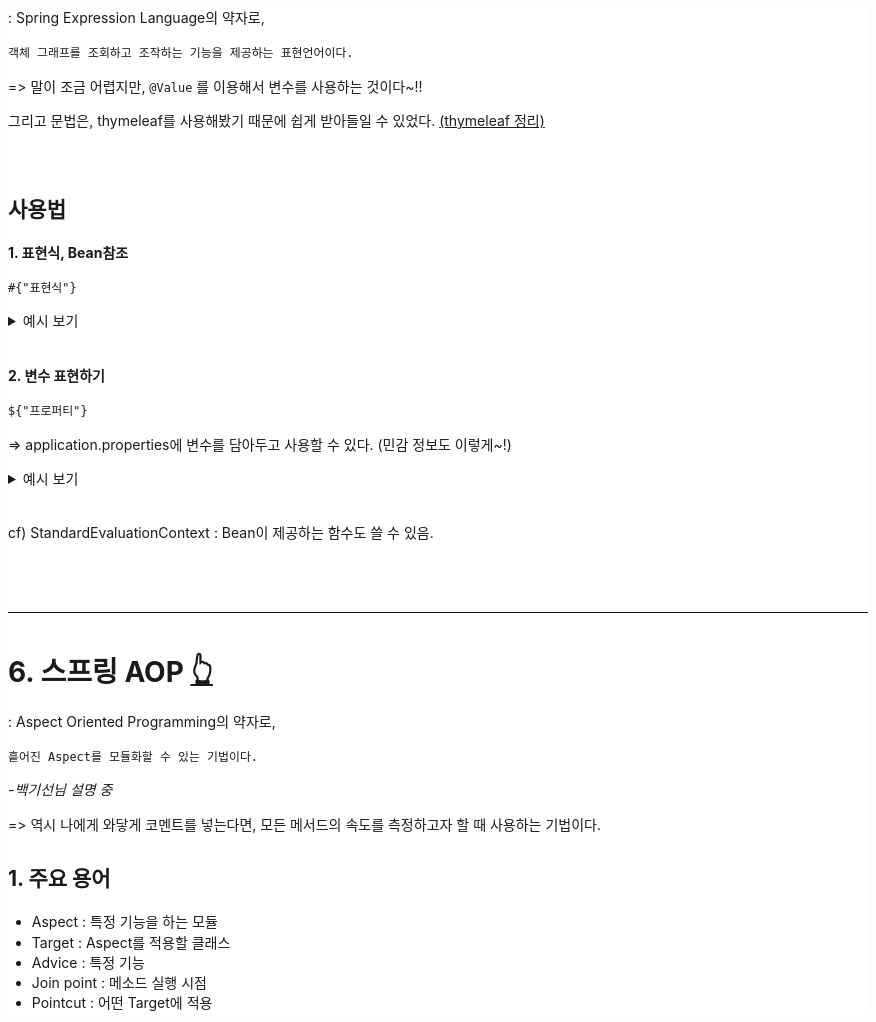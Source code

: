 : Spring Expression Language의 약자로, 

```
객체 그래프를 조회하고 조작하는 기능을 제공하는 표현언어이다.
```

=> 말이 조금 어렵지만, `@Value` 를 이용해서 변수를 사용하는 것이다~!!

그리고 문법은, thymeleaf를 사용해봤기 때문에 쉽게 받아들일 수 있었다. <a href="../Thymeleaf 정리.md">(thymeleaf 정리)</a>

<br />

## 사용법

**1. 표현식, Bean참조**
 
   ```
   #{"표현식"}
   ```
   <details><summary> 예시 보기 </summary></details> 



<br />

**2. 변수 표현하기**
 
   ```
   ${"프로퍼티"}
   ```

   => application.properties에 변수를 담아두고 사용할 수 있다. (민감 정보도 이렇게~!)

   <details><summary> 예시 보기 </summary></details>

<br />

cf) StandardEvaluationContext : Bean이 제공하는 함수도 쓸 수 있음.

<br /><br />

--------------------------------------------------------------------------

# 6. 스프링 AOP [👆](#목차)

: Aspect Oriented Programming의 약자로,

```
흩어진 Aspect를 모듈화할 수 있는 기법이다.
```
*-백기선님 설명 중*

=> 역시 나에게 와닿게 코멘트를 넣는다면, 모든 메서드의 속도를 측정하고자 할 때 사용하는 기법이다. 

## 1. 주요 용어

- Aspect : 특정 기능을 하는 모듈
- Target : Aspect를 적용할 클래스
- Advice : 특정 기능
- Join point : 메소드 실행 시점
- Pointcut : 어떤 Target에 적용
